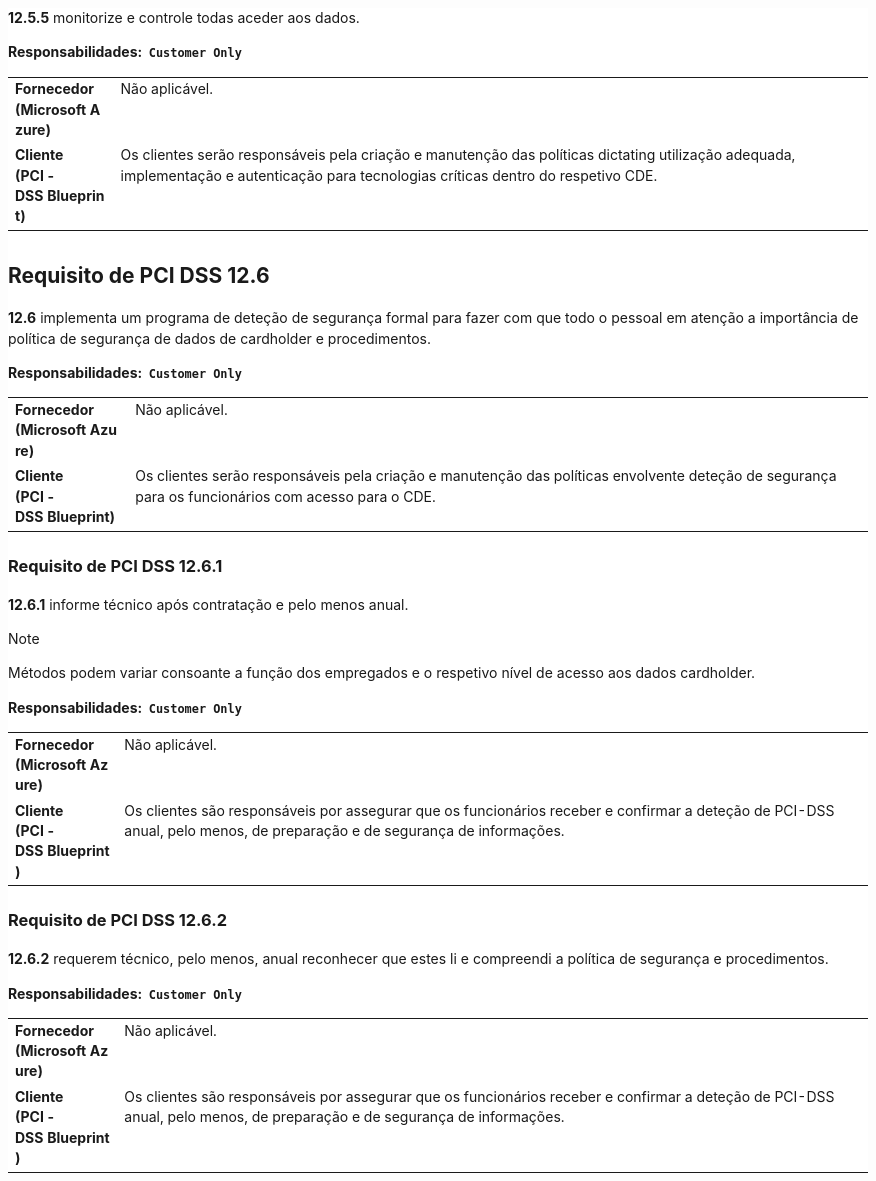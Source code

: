 **12.5.5** monitorize e controle todas aceder aos dados.

**Responsabilidades:&nbsp;&nbsp;`Customer Only`**

|||
|---|---|
| **Fornecedor<br />(Microsoft&nbsp;Azure)** | Não aplicável. |
| **Cliente<br />(PCI &#8209; DSS&nbsp;Blueprint)** | Os clientes serão responsáveis pela criação e manutenção das políticas dictating utilização adequada, implementação e autenticação para tecnologias críticas dentro do respetivo CDE.|



## <a name="pci-dss-requirement-126"></a>Requisito de PCI DSS 12.6

**12.6** implementa um programa de deteção de segurança formal para fazer com que todo o pessoal em atenção a importância de política de segurança de dados de cardholder e procedimentos.

**Responsabilidades:&nbsp;&nbsp;`Customer Only`**

|||
|---|---|
| **Fornecedor<br />(Microsoft&nbsp;Azure)** | Não aplicável. |
| **Cliente<br />(PCI &#8209; DSS&nbsp;Blueprint)** | Os clientes serão responsáveis pela criação e manutenção das políticas envolvente deteção de segurança para os funcionários com acesso para o CDE.|



### <a name="pci-dss-requirement-1261"></a>Requisito de PCI DSS 12.6.1

**12.6.1** informe técnico após contratação e pelo menos anual. 

> [!NOTE]
> Métodos podem variar consoante a função dos empregados e o respetivo nível de acesso aos dados cardholder.

**Responsabilidades:&nbsp;&nbsp;`Customer Only`**

|||
|---|---|
| **Fornecedor<br />(Microsoft&nbsp;Azure)** | Não aplicável. |
| **Cliente<br />(PCI &#8209; DSS&nbsp;Blueprint)** | Os clientes são responsáveis por assegurar que os funcionários receber e confirmar a deteção de PCI-DSS anual, pelo menos, de preparação e de segurança de informações.|



### <a name="pci-dss-requirement-1262"></a>Requisito de PCI DSS 12.6.2

**12.6.2** requerem técnico, pelo menos, anual reconhecer que estes li e compreendi a política de segurança e procedimentos.

**Responsabilidades:&nbsp;&nbsp;`Customer Only`**

|||
|---|---|
| **Fornecedor<br />(Microsoft&nbsp;Azure)** | Não aplicável. |
| **Cliente<br />(PCI &#8209; DSS&nbsp;Blueprint)** | Os clientes são responsáveis por assegurar que os funcionários receber e confirmar a deteção de PCI-DSS anual, pelo menos, de preparação e de segurança de informações.|
